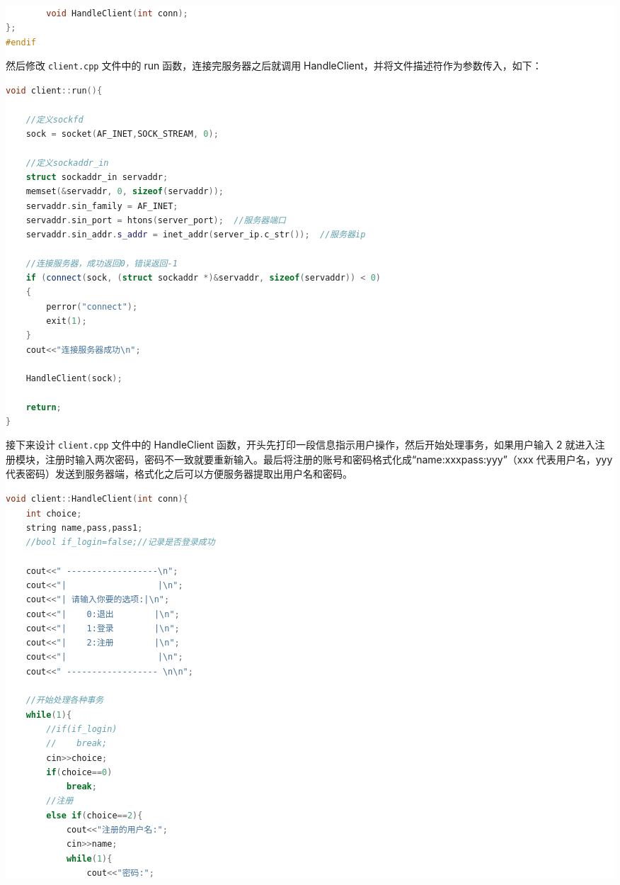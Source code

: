 ```cpp
        void HandleClient(int conn);
};
#endif
```

然后修改 `client.cpp` 文件中的 run 函数，连接完服务器之后就调用 HandleClient，并将文件描述符作为参数传入，如下：

```cpp
void client::run(){

    //定义sockfd
    sock = socket(AF_INET,SOCK_STREAM, 0);

    //定义sockaddr_in
    struct sockaddr_in servaddr;
    memset(&servaddr, 0, sizeof(servaddr));
    servaddr.sin_family = AF_INET;
    servaddr.sin_port = htons(server_port);  //服务器端口
    servaddr.sin_addr.s_addr = inet_addr(server_ip.c_str());  //服务器ip

    //连接服务器，成功返回0，错误返回-1
    if (connect(sock, (struct sockaddr *)&servaddr, sizeof(servaddr)) < 0)
    {
        perror("connect");
        exit(1);
    }
    cout<<"连接服务器成功\n";

    HandleClient(sock);

    return;
}
```

接下来设计 `client.cpp` 文件中的 HandleClient  函数，开头先打印一段信息指示用户操作，然后开始处理事务，如果用户输入 2  就进入注册模块，注册时输入两次密码，密码不一致就要重新输入。最后将注册的账号和密码格式化成“name:xxxpass:yyy”（xxx  代表用户名，yyy 代表密码）发送到服务器端，格式化之后可以方便服务器提取出用户名和密码。

```cpp
void client::HandleClient(int conn){
    int choice;
    string name,pass,pass1;
    //bool if_login=false;//记录是否登录成功

    cout<<" ------------------\n";
    cout<<"|                  |\n";
    cout<<"| 请输入你要的选项:|\n";
    cout<<"|    0:退出        |\n";
    cout<<"|    1:登录        |\n";
    cout<<"|    2:注册        |\n";
    cout<<"|                  |\n";
    cout<<" ------------------ \n\n";

    //开始处理各种事务
    while(1){
        //if(if_login)
        //    break;
        cin>>choice;
        if(choice==0)
            break;
        //注册
        else if(choice==2){
            cout<<"注册的用户名:";
            cin>>name;
            while(1){
                cout<<"密码:";
```